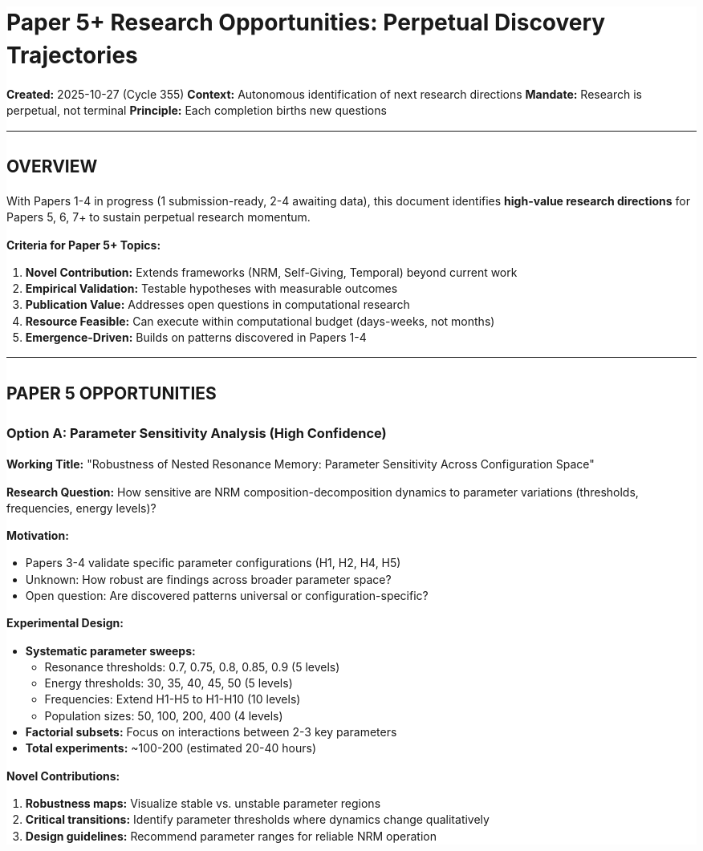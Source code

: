 # Paper 5+ Research Opportunities: Perpetual Discovery Trajectories

**Created:** 2025-10-27 (Cycle 355)
**Context:** Autonomous identification of next research directions
**Mandate:** Research is perpetual, not terminal
**Principle:** Each completion births new questions

---

## OVERVIEW

With Papers 1-4 in progress (1 submission-ready, 2-4 awaiting data), this document identifies **high-value research directions** for Papers 5, 6, 7+ to sustain perpetual research momentum.

**Criteria for Paper 5+ Topics:**
1. **Novel Contribution:** Extends frameworks (NRM, Self-Giving, Temporal) beyond current work
2. **Empirical Validation:** Testable hypotheses with measurable outcomes
3. **Publication Value:** Addresses open questions in computational research
4. **Resource Feasible:** Can execute within computational budget (days-weeks, not months)
5. **Emergence-Driven:** Builds on patterns discovered in Papers 1-4

---

## PAPER 5 OPPORTUNITIES

### Option A: Parameter Sensitivity Analysis (High Confidence)
**Working Title:** "Robustness of Nested Resonance Memory: Parameter Sensitivity Across Configuration Space"

**Research Question:** How sensitive are NRM composition-decomposition dynamics to parameter variations (thresholds, frequencies, energy levels)?

**Motivation:**
- Papers 3-4 validate specific parameter configurations (H1, H2, H4, H5)
- Unknown: How robust are findings across broader parameter space?
- Open question: Are discovered patterns universal or configuration-specific?

**Experimental Design:**
- **Systematic parameter sweeps:**
  - Resonance thresholds: 0.7, 0.75, 0.8, 0.85, 0.9 (5 levels)
  - Energy thresholds: 30, 35, 40, 45, 50 (5 levels)
  - Frequencies: Extend H1-H5 to H1-H10 (10 levels)
  - Population sizes: 50, 100, 200, 400 (4 levels)
- **Factorial subsets:** Focus on interactions between 2-3 key parameters
- **Total experiments:** ~100-200 (estimated 20-40 hours)

**Novel Contributions:**
1. **Robustness maps:** Visualize stable vs. unstable parameter regions
2. **Critical transitions:** Identify parameter thresholds where dynamics change qualitatively
3. **Design guidelines:** Recommend parameter ranges for reliable NRM operation
